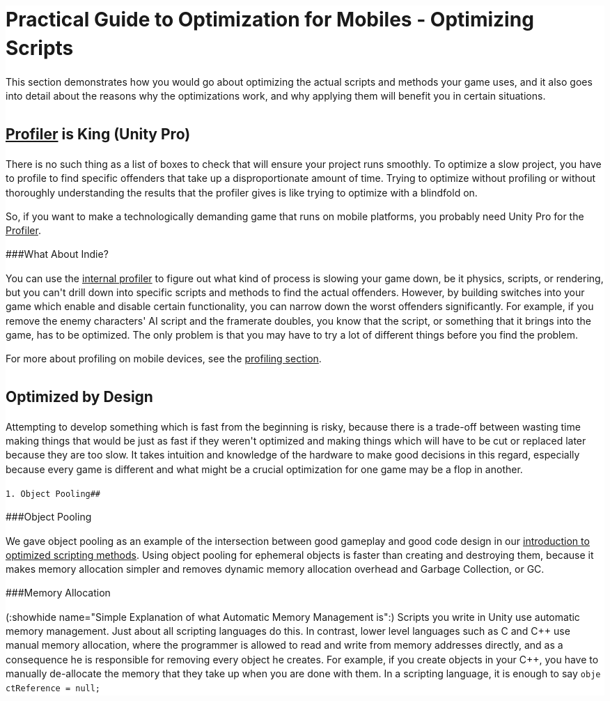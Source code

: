 Practical Guide to Optimization for Mobiles - Optimizing Scripts
================================================================


This section demonstrates how you would go about optimizing the actual scripts and methods your game uses, and it also goes into detail about the reasons why the optimizations work, and why applying them will benefit you in certain situations.

[Profiler](Main.Profiler.md) is King (Unity Pro)
------------------------------------------------


There is no such thing as a list of boxes to check that will ensure your project runs smoothly. To optimize a slow project, you have to profile to find specific offenders that take up a disproportionate amount of time. Trying to optimize without profiling or without thoroughly understanding the results that the profiler gives is like trying to optimize with a blindfold on. 

So, if you want to make a technologically demanding game that runs on mobile platforms, you probably need Unity Pro for the [Profiler](Main.Profiler.md). 

###What About Indie?

You can use the [internal profiler](Main.iphone-InternalProfiler.md) to figure out what kind of process is slowing your game down, be it physics, scripts, or rendering, but you can't drill down into specific scripts and methods to find the actual offenders. However, by building switches into your game which enable and disable certain functionality, you can narrow down the worst offenders significantly. For example, if you remove the enemy characters' AI script and the framerate doubles, you know that the script, or something that it brings into the game, has to be optimized. The only problem is that you may have to try a lot of different things before you find the problem.

For more about profiling on mobile devices, see the [profiling section](Main.iphone-PracticalGuide#Profile.md).

Optimized by Design
-------------------


Attempting to develop something which is fast from the beginning is risky, because there is a trade-off between wasting time making things that would be just as fast if they weren't optimized and making things which will have to be cut or replaced later because they are too slow. It takes intuition and knowledge of the hardware to make good decisions in this regard, especially because every game is different and what might be a crucial optimization for one game may be a flop in another. 

    1. Object Pooling##
###Object Pooling

We gave object pooling as an example of the intersection between good gameplay and good code design in our [introduction to optimized scripting methods](Main.iphone-OptimizedScriptingMethods.md). Using object pooling for ephemeral objects is faster than creating and destroying them, because it makes memory allocation simpler and removes dynamic memory allocation overhead and Garbage Collection, or GC.

###Memory Allocation

(:showhide name="Simple Explanation of what Automatic Memory Management is":)
Scripts you write in Unity use automatic memory management. Just about all scripting languages do this. In contrast, lower level languages such as C and C++ use manual memory allocation, where the programmer is allowed to read and write from memory addresses directly, and as a consequence he is responsible for removing every object he creates. For example, if you create objects in your C++, you have to manually de-allocate the memory that they take up when you are done with them. In a scripting language, it is enough to say <span class=component>`objectReference = null;`</span>
